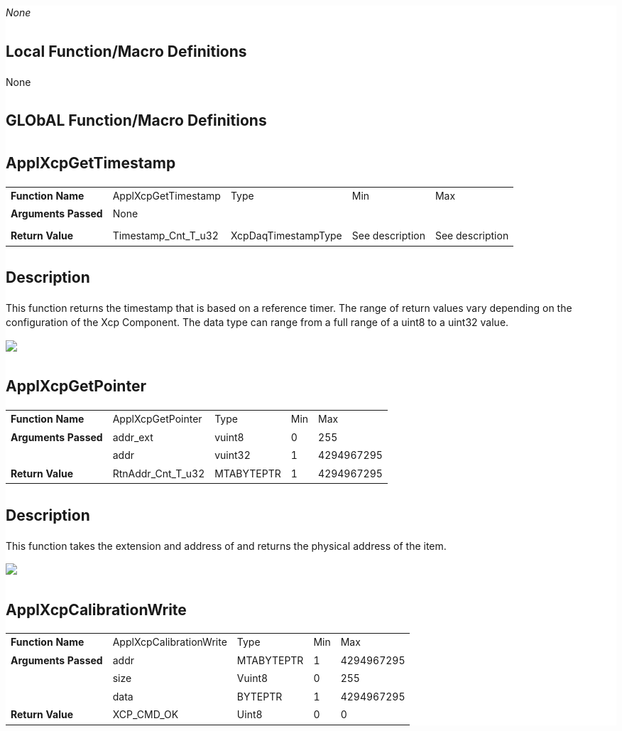 *None*

## Local Function/Macro Definitions

None

## GLObAL Function/Macro Definitions

## ApplXcpGetTimestamp

|                      |                     |                     |                 |                 |
|-------------|----------------------------|--------------|---------|---------|
| **Function Name**    | ApplXcpGetTimestamp | Type                | Min             | Max             |
| **Arguments Passed** | None                |                     |                 |                 |
|                      |                     |                     |                 |                 |
| **Return Value**     | Timestamp_Cnt_T_u32 | XcpDaqTimestampType | See description | See description |

## Description

This function returns the timestamp that is based on a reference timer.
The range of return values vary depending on the configuration of the
Xcp Component. The data type can range from a full range of a uint8 to a
uint32 value.

![](ElectricPowerSteering_RH850_FORD_T3T6_website/docs/ES104A_XcpIf_Impl/doc/mediax/media/image3.emf)

## ApplXcpGetPointer

|                      |                   |            |     |            |
|----------------------|-------------------|------------|-----|------------|
| **Function Name**    | ApplXcpGetPointer | Type       | Min | Max        |
| **Arguments Passed** | addr_ext          | vuint8     | 0   | 255        |
|                      | addr              | vuint32    | 1   | 4294967295 |
| **Return Value**     | RtnAddr_Cnt_T_u32 | MTABYTEPTR | 1   | 4294967295 |

## Description

This function takes the extension and address of and returns the
physical address of the item.

![](ElectricPowerSteering_RH850_FORD_T3T6_website/docs/ES104A_XcpIf_Impl/doc/mediax/media/image4.emf)

## ApplXcpCalibrationWrite

|                      |                         |            |     |            |
|----------------------|-------------------------|------------|-----|------------|
| **Function Name**    | ApplXcpCalibrationWrite | Type       | Min | Max        |
| **Arguments Passed** | addr                    | MTABYTEPTR | 1   | 4294967295 |
|                      | size                    | Vuint8     | 0   | 255        |
|                      | data                    | BYTEPTR    | 1   | 4294967295 |
| **Return Value**     | XCP_CMD_OK              | Uint8      | 0   | 0          |
